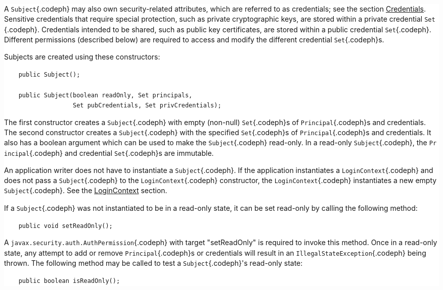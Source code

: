 
A `Subject`{.codeph} may also own security-related attributes, which are
referred to as <span class="variable">credentials</span>; see the
section
[Credentials](java-authentication-and-authorization-service-jaas-reference-guide.htm#GUID-9381520E-7A13-4087-BA26-C6CB8BE4A437).
Sensitive credentials that require special protection, such as private
cryptographic keys, are stored within a private credential
`Set`{.codeph}. Credentials intended to be shared, such as public key
certificates, are stored within a public credential `Set`{.codeph}.
Different permissions (described below) are required to access and
modify the different credential `Set`{.codeph}s.

Subjects are created using these constructors:

``` {.oac_no_warn dir="ltr"}
    public Subject();

    public Subject(boolean readOnly, Set principals,
                   Set pubCredentials, Set privCredentials);
```

The first constructor creates a `Subject`{.codeph} with empty (non-null)
`Set`{.codeph}s of `Principal`{.codeph}s and credentials. The second
constructor creates a `Subject`{.codeph} with the specified
`Set`{.codeph}s of `Principal`{.codeph}s and credentials. It also has a
boolean argument which can be used to make the `Subject`{.codeph}
read-only. In a read-only `Subject`{.codeph}, the `Principal`{.codeph}
and credential `Set`{.codeph}s are immutable.

An application writer does not have to instantiate a `Subject`{.codeph}.
If the application instantiates a `LoginContext`{.codeph} and does not
pass a `Subject`{.codeph} to the `LoginContext`{.codeph} constructor,
the `LoginContext`{.codeph} instantiates a new empty `Subject`{.codeph}.
See the
[LoginContext](java-authentication-and-authorization-service-jaas-reference-guide.htm#GUID-164692CF-6790-488C-BF86-39F7C5CF0F5A)
section.

If a `Subject`{.codeph} was not instantiated to be in a read-only state,
it can be set read-only by calling the following method:

``` {.oac_no_warn dir="ltr"}
    public void setReadOnly();
```

A `javax.security.auth.AuthPermission`{.codeph} with target
\"setReadOnly\" is required to invoke this method. Once in a read-only
state, any attempt to add or remove `Principal`{.codeph}s or credentials
will result in an `IllegalStateException`{.codeph} being thrown. The
following method may be called to test a `Subject`{.codeph}\'s read-only
state:

``` {.oac_no_warn dir="ltr"}
    public boolean isReadOnly();
```
